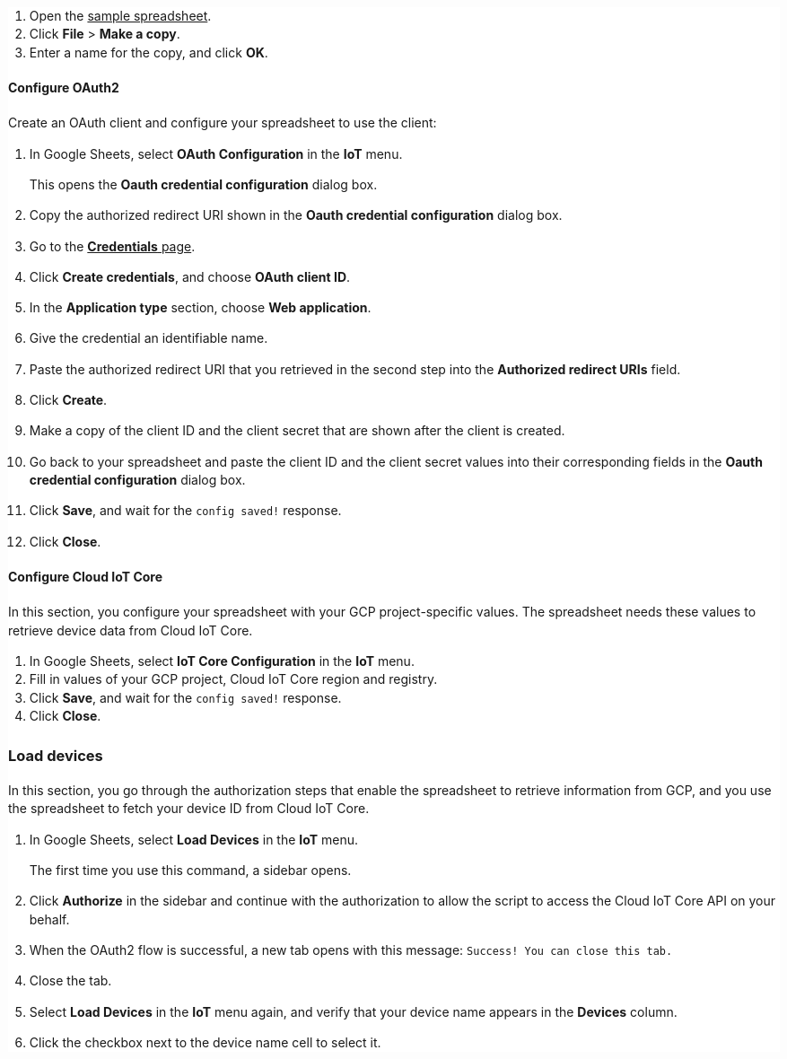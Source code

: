 1.  Open the [sample spreadsheet](https://docs.google.com/spreadsheets/d/1LI07utVbiuonjZfn2ORWmC0kC5_OYc7CYw3vZF1aEuo).
1.  Click **File** > **Make a copy**.
1.  Enter a name for the copy, and click **OK**.

#### Configure OAuth2

Create an OAuth client and configure your spreadsheet to use the client:

1.  In Google Sheets, select **OAuth Configuration** in the **IoT** menu.

    This opens the **Oauth credential configuration** dialog box.
1.  Copy the authorized redirect URI shown in the **Oauth credential configuration** dialog box.
1.  Go to the [**Credentials** page](https://console.cloud.google.com/apis/credentials).
1.  Click **Create credentials**, and choose **OAuth client ID**.
1.  In the **Application type** section, choose **Web application**.
1.  Give the credential an identifiable name.
1.  Paste the authorized redirect URI that you retrieved in the second step into the **Authorized redirect URIs** field.
1.  Click **Create**.
1.  Make a copy of the client ID and the client secret that are shown after the client is created.
1.  Go back to your spreadsheet and paste the client ID and the client secret values into their corresponding fields in the
    **Oauth credential configuration** dialog box.
1.  Click **Save**, and wait for the `config saved!` response.
1.  Click **Close**.

#### Configure Cloud IoT Core

In this section, you configure your spreadsheet with your GCP project-specific values. The spreadsheet needs these values to
retrieve device data from Cloud IoT Core.

1.  In Google Sheets, select **IoT Core Configuration** in the **IoT** menu.
1.  Fill in values of your GCP project, Cloud IoT Core region and registry.
1.  Click **Save**, and wait for the `config saved!` response.
1.  Click **Close**.

### Load devices

In this section, you go through the authorization steps that enable the spreadsheet to retrieve information from GCP, and
you use the spreadsheet to fetch your device ID from Cloud IoT Core.

1.  In Google Sheets, select **Load Devices** in the **IoT** menu.

    The first time you use this command, a sidebar opens.
1.  Click **Authorize** in the sidebar and continue with the authorization to allow the script to access the
    Cloud IoT Core API on your behalf.
1.  When the OAuth2 flow is successful, a new tab opens with this message: `Success! You can close this tab.`
1.  Close the tab.
1.  Select **Load Devices** in the **IoT** menu again, and verify that your device name appears in the **Devices** column.
1.  Click the checkbox next to the device name cell to select it.
